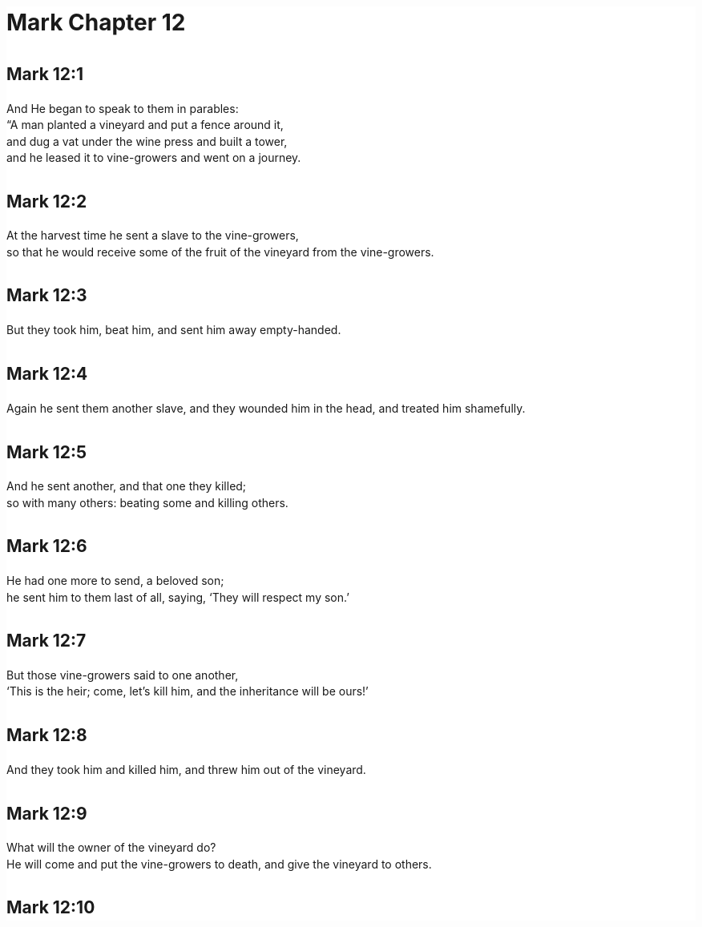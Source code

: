 # Mark Chapter 12

## Mark 12:1

And He began to speak to them in parables:  
“A man planted a vineyard and put a fence around it,  
and dug a vat under the wine press and built a tower,  
and he leased it to vine-growers and went on a journey.

## Mark 12:2

At the harvest time he sent a slave to the vine-growers,  
so that he would receive some of the fruit of the vineyard from the vine-growers.

## Mark 12:3

But they took him, beat him, and sent him away empty-handed.

## Mark 12:4

Again he sent them another slave, and they wounded him in the head, and treated him shamefully.

## Mark 12:5

And he sent another, and that one they killed;  
so with many others: beating some and killing others.

## Mark 12:6

He had one more to send, a beloved son;  
he sent him to them last of all, saying, ‘They will respect my son.’

## Mark 12:7

But those vine-growers said to one another,  
‘This is the heir; come, let’s kill him, and the inheritance will be ours!’

## Mark 12:8

And they took him and killed him, and threw him out of the vineyard.

## Mark 12:9

What will the owner of the vineyard do?  
He will come and put the vine-growers to death, and give the vineyard to others.

## Mark 12:10
